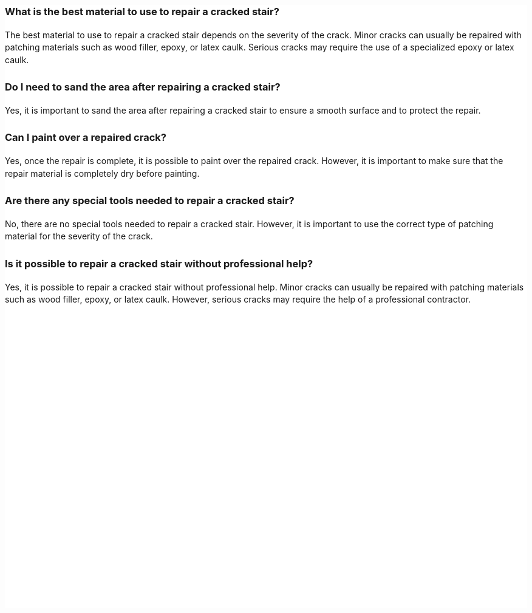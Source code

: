 <h3>What is the best material to use to repair a cracked stair?</h3>

The best material to use to repair a cracked stair depends on the severity of the crack. Minor cracks can usually be repaired with patching materials such as wood filler, epoxy, or latex caulk. Serious cracks may require the use of a specialized epoxy or latex caulk. 

<h3>Do I need to sand the area after repairing a cracked stair?</h3>

Yes, it is important to sand the area after repairing a cracked stair to ensure a smooth surface and to protect the repair. 

<h3>Can I paint over a repaired crack?</h3>

Yes, once the repair is complete, it is possible to paint over the repaired crack. However, it is important to make sure that the repair material is completely dry before painting. 

<h3>Are there any special tools needed to repair a cracked stair?</h3>

No, there are no special tools needed to repair a cracked stair. However, it is important to use the correct type of patching material for the severity of the crack. 

<h3>Is it possible to repair a cracked stair without professional help?</h3>

Yes, it is possible to repair a cracked stair without professional help. Minor cracks can usually be repaired with patching materials such as wood filler, epoxy, or latex caulk. However, serious cracks may require the help of a professional contractor.

<div style="position: relative; padding-bottom: 56.25%; overflow: hidden"><iframe src="https://www.youtube.com/embed/7hq-tg-cdKs" frameborder="0" allow="accelerometer; autoplay; clipboard-write; encrypted-media; gyroscope; picture-in-picture; web-share" allowfullscreen style="position: absolute; top: 0; left: 0; width: 100%; height: 100%;"></iframe>
</div>